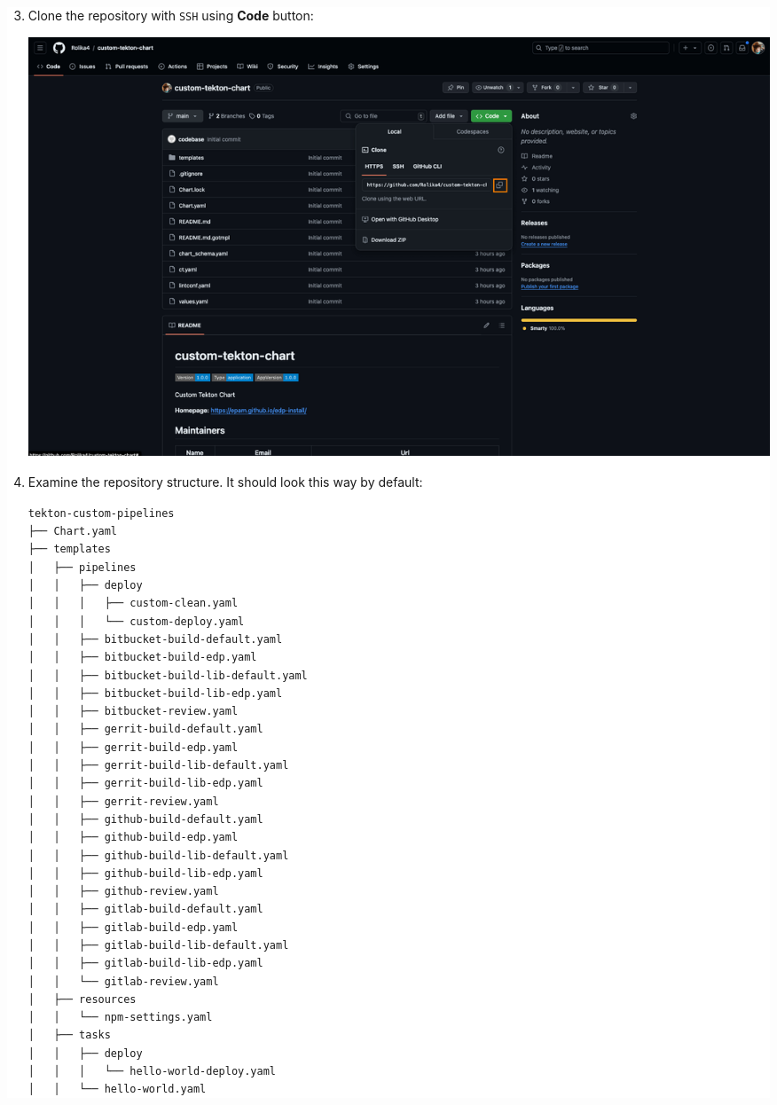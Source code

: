 3. Clone the repository with `SSH` using **Code** button:

    ![Create branch in GitHub](../assets/use-cases/tekton-custom/tekton-custom13.png "Create branch in GitHub")

4. Examine the repository structure. It should look this way by default:

    ```plaintext
    tekton-custom-pipelines
    ├── Chart.yaml
    ├── templates
    │   ├── pipelines
    │   │   ├── deploy
    │   │   │   ├── custom-clean.yaml
    │   │   │   └── custom-deploy.yaml
    │   │   ├── bitbucket-build-default.yaml
    │   │   ├── bitbucket-build-edp.yaml
    │   │   ├── bitbucket-build-lib-default.yaml
    │   │   ├── bitbucket-build-lib-edp.yaml
    │   │   ├── bitbucket-review.yaml
    │   │   ├── gerrit-build-default.yaml
    │   │   ├── gerrit-build-edp.yaml
    │   │   ├── gerrit-build-lib-default.yaml
    │   │   ├── gerrit-build-lib-edp.yaml
    │   │   ├── gerrit-review.yaml
    │   │   ├── github-build-default.yaml
    │   │   ├── github-build-edp.yaml
    │   │   ├── github-build-lib-default.yaml
    │   │   ├── github-build-lib-edp.yaml
    │   │   ├── github-review.yaml
    │   │   ├── gitlab-build-default.yaml
    │   │   ├── gitlab-build-edp.yaml
    │   │   ├── gitlab-build-lib-default.yaml
    │   │   ├── gitlab-build-lib-edp.yaml
    │   │   └── gitlab-review.yaml
    │   ├── resources
    │   │   └── npm-settings.yaml
    │   ├── tasks
    │   │   ├── deploy
    │   │   │   └── hello-world-deploy.yaml
    │   │   └── hello-world.yaml